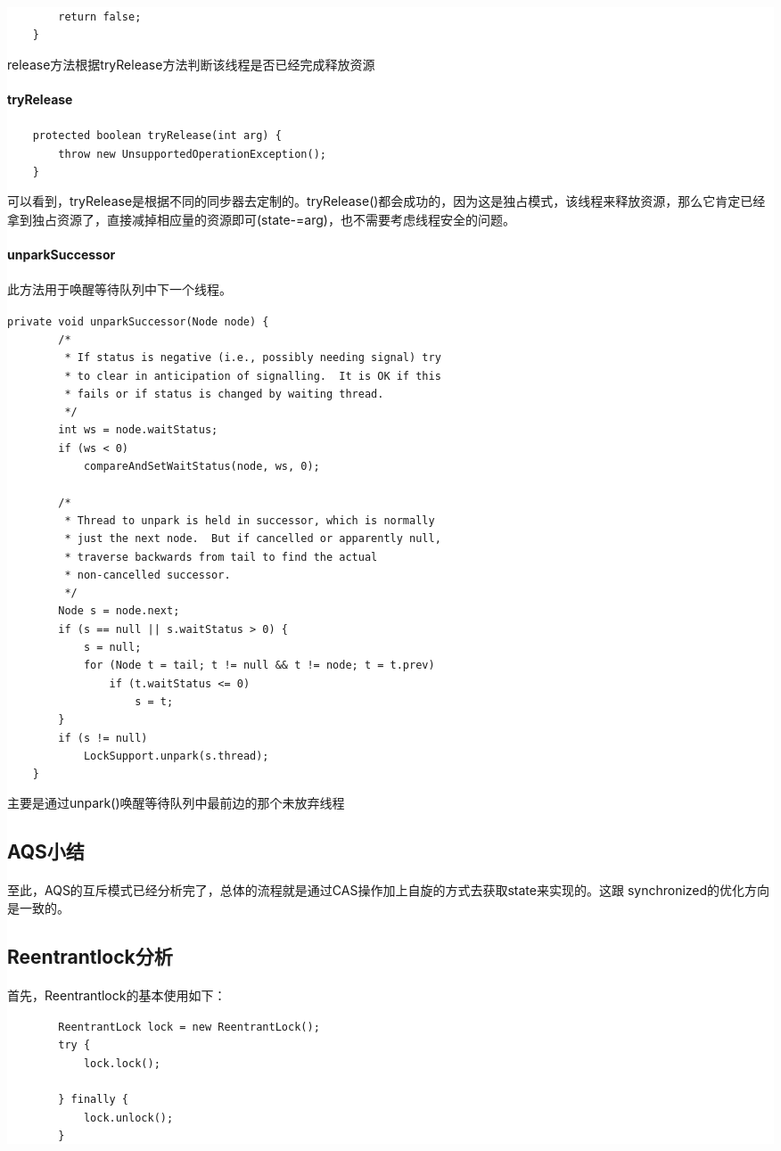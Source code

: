 ```
        return false;
    }
```
release方法根据tryRelease方法判断该线程是否已经完成释放资源

#### tryRelease
```
    protected boolean tryRelease(int arg) {
        throw new UnsupportedOperationException();
    }
```
可以看到，tryRelease是根据不同的同步器去定制的。tryRelease()都会成功的，因为这是独占模式，该线程来释放资源，那么它肯定已经拿到独占资源了，直接减掉相应量的资源即可(state-=arg)，也不需要考虑线程安全的问题。

#### unparkSuccessor
此方法用于唤醒等待队列中下一个线程。
```
private void unparkSuccessor(Node node) {
        /*
         * If status is negative (i.e., possibly needing signal) try
         * to clear in anticipation of signalling.  It is OK if this
         * fails or if status is changed by waiting thread.
         */
        int ws = node.waitStatus;
        if (ws < 0)
            compareAndSetWaitStatus(node, ws, 0);

        /*
         * Thread to unpark is held in successor, which is normally
         * just the next node.  But if cancelled or apparently null,
         * traverse backwards from tail to find the actual
         * non-cancelled successor.
         */
        Node s = node.next;
        if (s == null || s.waitStatus > 0) {
            s = null;
            for (Node t = tail; t != null && t != node; t = t.prev)
                if (t.waitStatus <= 0)
                    s = t;
        }
        if (s != null)
            LockSupport.unpark(s.thread);
    }
```
主要是通过unpark()唤醒等待队列中最前边的那个未放弃线程

## AQS小结
至此，AQS的互斥模式已经分析完了，总体的流程就是通过CAS操作加上自旋的方式去获取state来实现的。这跟
synchronized的优化方向是一致的。

## Reentrantlock分析
首先，Reentrantlock的基本使用如下：
```
        ReentrantLock lock = new ReentrantLock();
        try {
            lock.lock();

        } finally {
            lock.unlock();
        }
```
